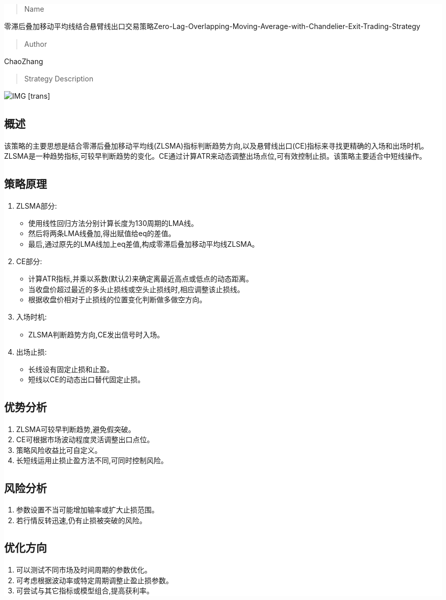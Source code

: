 
> Name

零滞后叠加移动平均线结合悬臂线出口交易策略Zero-Lag-Overlapping-Moving-Average-with-Chandelier-Exit-Trading-Strategy

> Author

ChaoZhang

> Strategy Description

![IMG](https://www.fmz.com/upload/asset/13410efb5aff82132fc.png)
[trans]

## 概述

该策略的主要思想是结合零滞后叠加移动平均线(ZLSMA)指标判断趋势方向,以及悬臂线出口(CE)指标来寻找更精确的入场和出场时机。ZLSMA是一种趋势指标,可较早判断趋势的变化。CE通过计算ATR来动态调整出场点位,可有效控制止损。该策略主要适合中短线操作。  

## 策略原理  

1. ZLSMA部分:  
    - 使用线性回归方法分别计算长度为130周期的LMA线。  
    - 然后将两条LMA线叠加,得出赋值给eq的差值。  
    - 最后,通过原先的LMA线加上eq差值,构成零滞后叠加移动平均线ZLSMA。

2. CE部分:  
    - 计算ATR指标,并乘以系数(默认2)来确定离最近高点或低点的动态距离。
    - 当收盘价超过最近的多头止损线或空头止损线时,相应调整该止损线。
    - 根据收盘价相对于止损线的位置变化判断做多做空方向。  

3. 入场时机:  
    - ZLSMA判断趋势方向,CE发出信号时入场。    

4. 出场止损: 
    - 长线设有固定止损和止盈。
    - 短线以CE的动态出口替代固定止损。  

## 优势分析

1. ZLSMA可较早判断趋势,避免假突破。  
2. CE可根据市场波动程度灵活调整出口点位。
3. 策略风险收益比可自定义。 
4. 长短线运用止损止盈方法不同,可同时控制风险。

## 风险分析  

1. 参数设置不当可能增加输率或扩大止损范围。
2. 若行情反转迅速,仍有止损被突破的风险。  

## 优化方向

1. 可以测试不同市场及时间周期的参数优化。
2. 可考虑根据波动率或特定周期调整止盈止损参数。
3. 可尝试与其它指标或模型组合,提高获利率。
